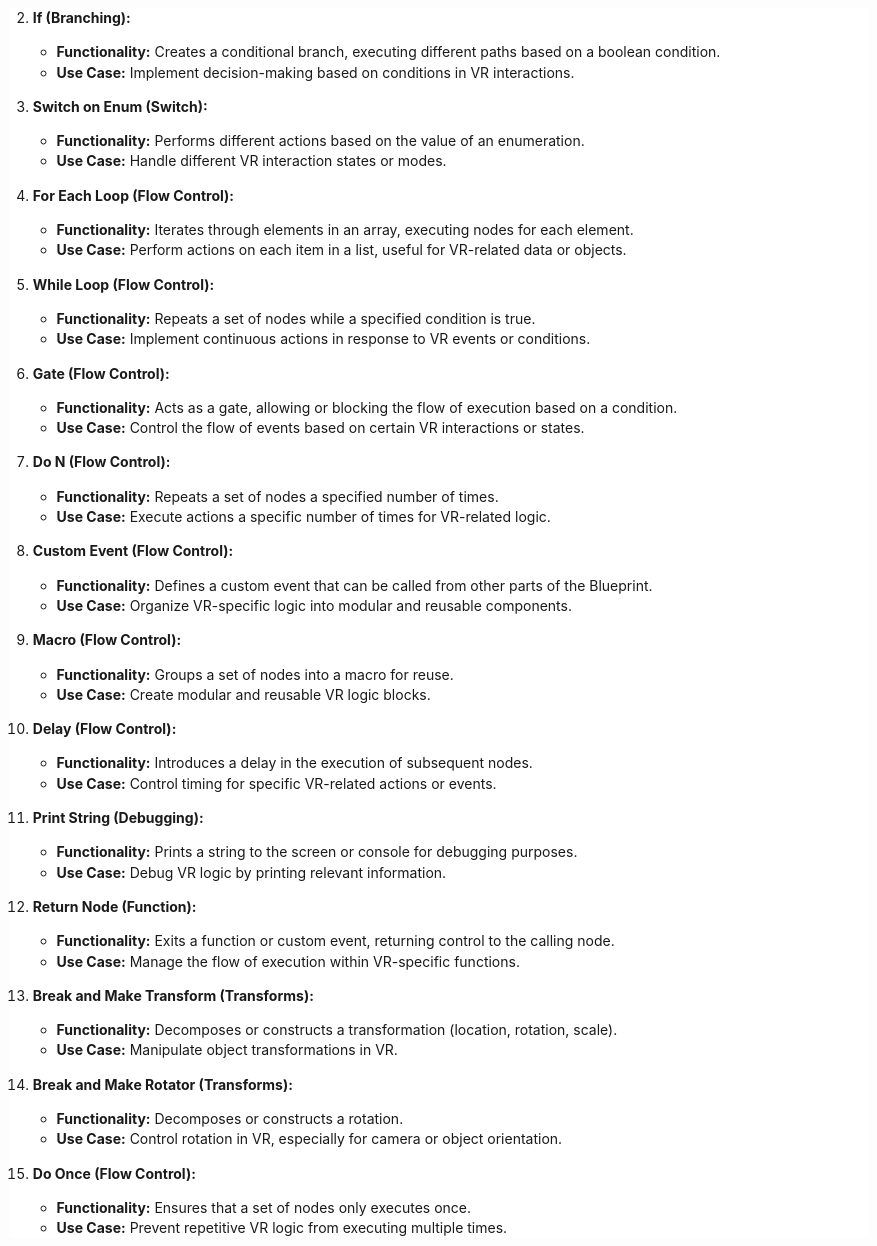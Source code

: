 2. **If (Branching):**
   - **Functionality:** Creates a conditional branch, executing different paths based on a boolean condition.
   - **Use Case:** Implement decision-making based on conditions in VR interactions.

3. **Switch on Enum (Switch):**
   - **Functionality:** Performs different actions based on the value of an enumeration.
   - **Use Case:** Handle different VR interaction states or modes.

4. **For Each Loop (Flow Control):**
   - **Functionality:** Iterates through elements in an array, executing nodes for each element.
   - **Use Case:** Perform actions on each item in a list, useful for VR-related data or objects.

5. **While Loop (Flow Control):**
   - **Functionality:** Repeats a set of nodes while a specified condition is true.
   - **Use Case:** Implement continuous actions in response to VR events or conditions.

6. **Gate (Flow Control):**
   - **Functionality:** Acts as a gate, allowing or blocking the flow of execution based on a condition.
   - **Use Case:** Control the flow of events based on certain VR interactions or states.

7. **Do N (Flow Control):**
   - **Functionality:** Repeats a set of nodes a specified number of times.
   - **Use Case:** Execute actions a specific number of times for VR-related logic.

8. **Custom Event (Flow Control):**
   - **Functionality:** Defines a custom event that can be called from other parts of the Blueprint.
   - **Use Case:** Organize VR-specific logic into modular and reusable components.

9. **Macro (Flow Control):**
   - **Functionality:** Groups a set of nodes into a macro for reuse.
   - **Use Case:** Create modular and reusable VR logic blocks.

10. **Delay (Flow Control):**
    - **Functionality:** Introduces a delay in the execution of subsequent nodes.
    - **Use Case:** Control timing for specific VR-related actions or events.

11. **Print String (Debugging):**
    - **Functionality:** Prints a string to the screen or console for debugging purposes.
    - **Use Case:** Debug VR logic by printing relevant information.

12. **Return Node (Function):**
    - **Functionality:** Exits a function or custom event, returning control to the calling node.
    - **Use Case:** Manage the flow of execution within VR-specific functions.

13. **Break and Make Transform (Transforms):**
    - **Functionality:** Decomposes or constructs a transformation (location, rotation, scale).
    - **Use Case:** Manipulate object transformations in VR.

14. **Break and Make Rotator (Transforms):**
    - **Functionality:** Decomposes or constructs a rotation.
    - **Use Case:** Control rotation in VR, especially for camera or object orientation.

15. **Do Once (Flow Control):**
    - **Functionality:** Ensures that a set of nodes only executes once.
    - **Use Case:** Prevent repetitive VR logic from executing multiple times.
